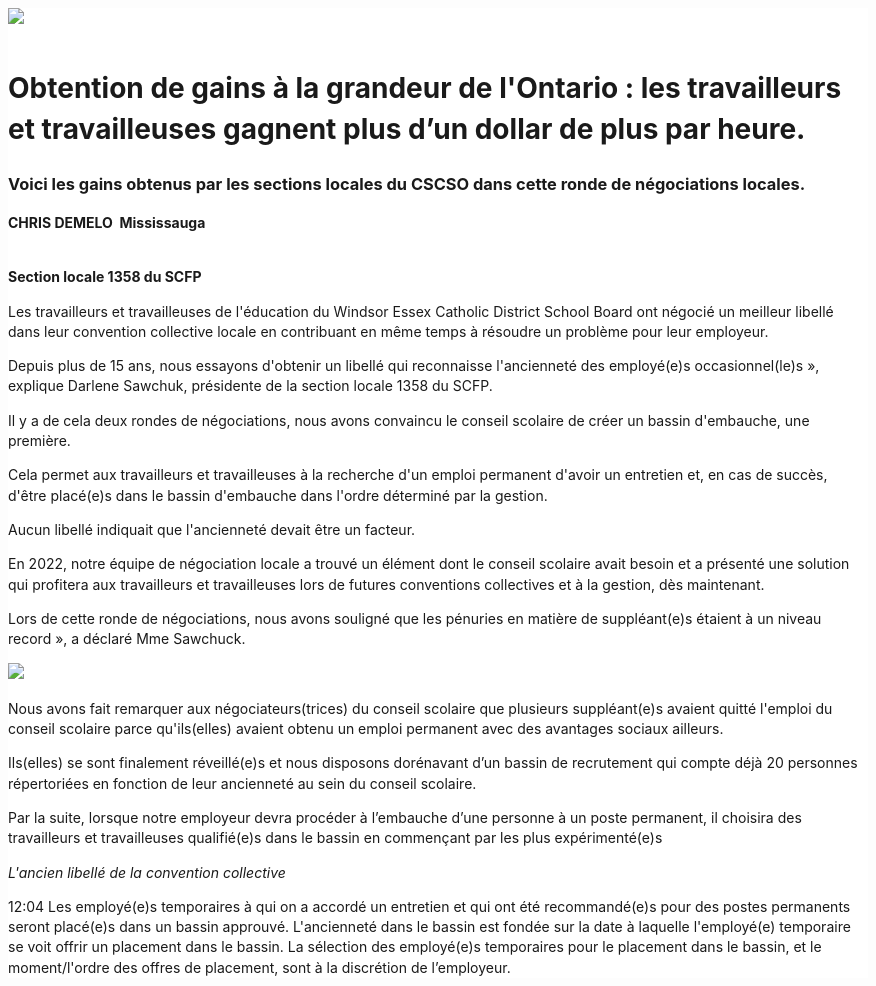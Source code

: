 ![](/img/20220820_leadershipmeeting_img_1759-2.jpg)

# **Obtention de gains à la grandeur de l'Ontario : les travailleurs et travailleuses gagnent plus d’un dollar de plus par heure.**

### Voici les gains obtenus par les sections locales du CSCSO dans cette ronde de négociations locales.

**CHRIS DEMELO  Mississauga**

\
**Section locale 1358 du SCFP**

Les travailleurs et travailleuses de l'éducation du Windsor Essex Catholic District School Board ont négocié un meilleur libellé dans leur convention collective locale en contribuant en même temps à résoudre un problème pour leur employeur.

Depuis plus de 15 ans, nous essayons d'obtenir un libellé qui reconnaisse l'ancienneté des employé(e)s occasionnel(le)s », explique Darlene Sawchuk, présidente de la section locale 1358 du SCFP.

Il y a de cela deux rondes de négociations, nous avons convaincu le conseil scolaire de créer un bassin d'embauche, une première. 

Cela permet aux travailleurs et travailleuses à la recherche d'un emploi permanent d'avoir un entretien et, en cas de succès, d'être placé(e)s dans le bassin d'embauche dans l'ordre déterminé par la gestion. 

Aucun libellé indiquait que l'ancienneté devait être un facteur. 

En 2022, notre équipe de négociation locale a trouvé un élément dont le conseil scolaire avait besoin et a présenté une solution qui profitera aux travailleurs et travailleuses lors de futures conventions collectives et à la gestion, dès maintenant.

Lors de cette ronde de négociations, nous avons souligné que les pénuries en matière de suppléant(e)s étaient à un niveau record », a déclaré Mme Sawchuck.

![](/img/photo_local1358_05_20221019.jpg)

Nous avons fait remarquer aux négociateurs(trices) du conseil scolaire que plusieurs suppléant(e)s avaient quitté l'emploi du conseil scolaire parce qu'ils(elles) avaient obtenu un emploi permanent avec des avantages sociaux ailleurs. 

Ils(elles) se sont finalement réveillé(e)s et nous disposons dorénavant d’un bassin de recrutement qui compte déjà 20 personnes répertoriées en fonction de leur ancienneté au sein du conseil scolaire. 

Par la suite, lorsque notre employeur devra procéder à l’embauche d’une personne à un poste permanent, il choisira des travailleurs et travailleuses qualifié(e)s dans le bassin en commençant par les plus expérimenté(e)s

*L'ancien libellé de la convention collective*

12:04 Les employé(e)s temporaires à qui on a accordé un entretien et qui ont été recommandé(e)s pour des postes permanents seront placé(e)s dans un bassin approuvé. L'ancienneté dans le bassin est fondée sur la date à laquelle l'employé(e) temporaire se voit offrir un placement dans le bassin. La sélection des employé(e)s temporaires pour le placement dans le bassin, et le moment/l'ordre des offres de placement, sont à la discrétion de l’employeur.
